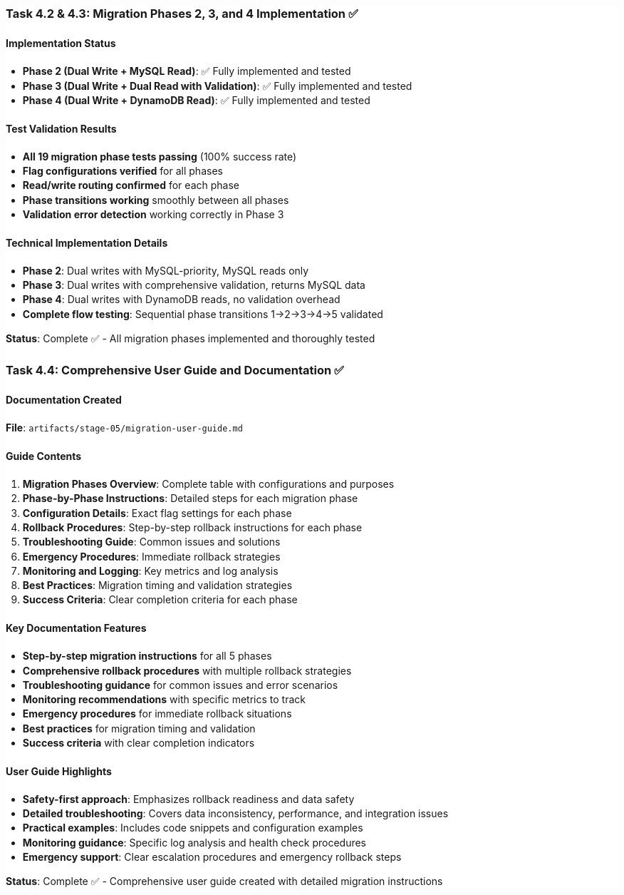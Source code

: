 ### Task 4.2 & 4.3: Migration Phases 2, 3, and 4 Implementation ✅

#### Implementation Status
- **Phase 2 (Dual Write + MySQL Read)**: ✅ Fully implemented and tested
- **Phase 3 (Dual Write + Dual Read with Validation)**: ✅ Fully implemented and tested  
- **Phase 4 (Dual Write + DynamoDB Read)**: ✅ Fully implemented and tested

#### Test Validation Results
- **All 19 migration phase tests passing** (100% success rate)
- **Flag configurations verified** for all phases
- **Read/write routing confirmed** for each phase
- **Phase transitions working** smoothly between all phases
- **Validation error detection** working correctly in Phase 3

#### Technical Implementation Details
- **Phase 2**: Dual writes with MySQL-priority, MySQL reads only
- **Phase 3**: Dual writes with comprehensive validation, returns MySQL data
- **Phase 4**: Dual writes with DynamoDB reads, no validation overhead
- **Complete flow testing**: Sequential phase transitions 1→2→3→4→5 validated

**Status**: Complete ✅ - All migration phases implemented and thoroughly tested

### Task 4.4: Comprehensive User Guide and Documentation ✅

#### Documentation Created
**File**: `artifacts/stage-05/migration-user-guide.md`

#### Guide Contents
1. **Migration Phases Overview**: Complete table with configurations and purposes
2. **Phase-by-Phase Instructions**: Detailed steps for each migration phase
3. **Configuration Details**: Exact flag settings for each phase
4. **Rollback Procedures**: Step-by-step rollback instructions for each phase
5. **Troubleshooting Guide**: Common issues and solutions
6. **Emergency Procedures**: Immediate rollback strategies
7. **Monitoring and Logging**: Key metrics and log analysis
8. **Best Practices**: Migration timing and validation strategies
9. **Success Criteria**: Clear completion criteria for each phase

#### Key Documentation Features
- **Step-by-step migration instructions** for all 5 phases
- **Comprehensive rollback procedures** with multiple rollback strategies
- **Troubleshooting guidance** for common issues and error scenarios
- **Monitoring recommendations** with specific metrics to track
- **Emergency procedures** for immediate rollback situations
- **Best practices** for migration timing and validation
- **Success criteria** with clear completion indicators

#### User Guide Highlights
- **Safety-first approach**: Emphasizes rollback readiness and data safety
- **Detailed troubleshooting**: Covers data inconsistency, performance, and integration issues
- **Practical examples**: Includes code snippets and configuration examples
- **Monitoring guidance**: Specific log analysis and health check procedures
- **Emergency support**: Clear escalation procedures and emergency rollback steps

**Status**: Complete ✅ - Comprehensive user guide created with detailed migration instructions
